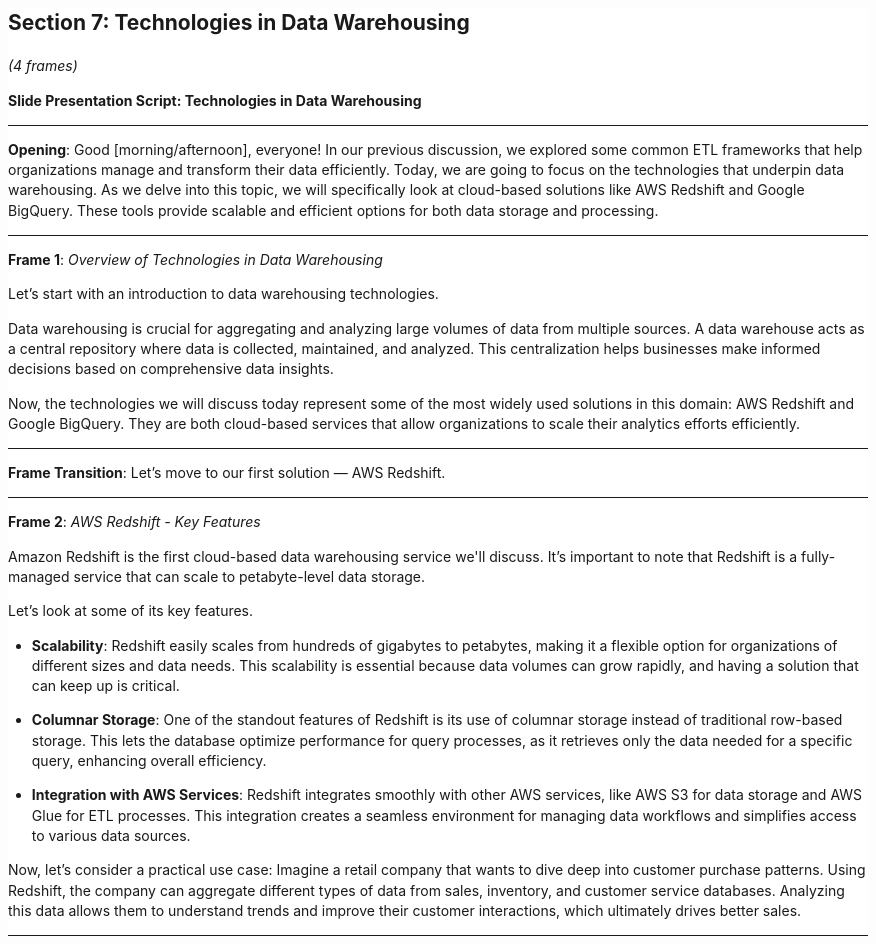 ## Section 7: Technologies in Data Warehousing
*(4 frames)*

**Slide Presentation Script: Technologies in Data Warehousing**

---

**Opening**:
Good [morning/afternoon], everyone! In our previous discussion, we explored some common ETL frameworks that help organizations manage and transform their data efficiently. Today, we are going to focus on the technologies that underpin data warehousing. As we delve into this topic, we will specifically look at cloud-based solutions like AWS Redshift and Google BigQuery. These tools provide scalable and efficient options for both data storage and processing. 

---

**Frame 1**: *Overview of Technologies in Data Warehousing*

Let’s start with an introduction to data warehousing technologies. 

Data warehousing is crucial for aggregating and analyzing large volumes of data from multiple sources. A data warehouse acts as a central repository where data is collected, maintained, and analyzed. This centralization helps businesses make informed decisions based on comprehensive data insights.

Now, the technologies we will discuss today represent some of the most widely used solutions in this domain: AWS Redshift and Google BigQuery. They are both cloud-based services that allow organizations to scale their analytics efforts efficiently.

---

**Frame Transition**: Let’s move to our first solution — AWS Redshift.

---

**Frame 2**: *AWS Redshift - Key Features*

Amazon Redshift is the first cloud-based data warehousing service we'll discuss. It’s important to note that Redshift is a fully-managed service that can scale to petabyte-level data storage. 

Let’s look at some of its key features. 

- **Scalability**: Redshift easily scales from hundreds of gigabytes to petabytes, making it a flexible option for organizations of different sizes and data needs. This scalability is essential because data volumes can grow rapidly, and having a solution that can keep up is critical.
  
- **Columnar Storage**: One of the standout features of Redshift is its use of columnar storage instead of traditional row-based storage. This lets the database optimize performance for query processes, as it retrieves only the data needed for a specific query, enhancing overall efficiency.

- **Integration with AWS Services**: Redshift integrates smoothly with other AWS services, like AWS S3 for data storage and AWS Glue for ETL processes. This integration creates a seamless environment for managing data workflows and simplifies access to various data sources.

Now, let’s consider a practical use case: Imagine a retail company that wants to dive deep into customer purchase patterns. Using Redshift, the company can aggregate different types of data from sales, inventory, and customer service databases. Analyzing this data allows them to understand trends and improve their customer interactions, which ultimately drives better sales.

---